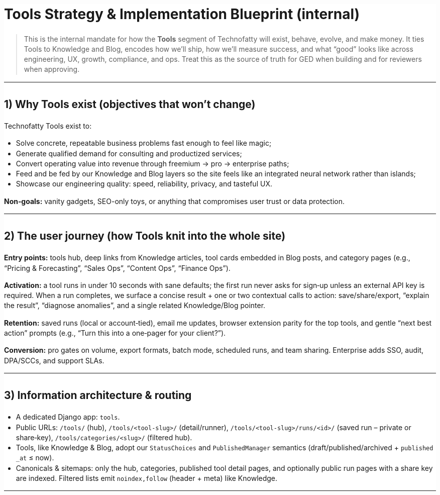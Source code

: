 # Tools Strategy & Implementation Blueprint (internal)

> This is the internal mandate for how the **Tools** segment of Technofatty will exist, behave, evolve, and make money. It ties Tools to Knowledge and Blog, encodes how we’ll ship, how we’ll measure success, and what “good” looks like across engineering, UX, growth, compliance, and ops. Treat this as the source of truth for GED when building and for reviewers when approving.

---

## 1) Why Tools exist (objectives that won’t change)

Technofatty Tools exist to:

- Solve concrete, repeatable business problems fast enough to feel like magic;
- Generate qualified demand for consulting and productized services;
- Convert operating value into revenue through freemium → pro → enterprise paths;
- Feed and be fed by our Knowledge and Blog layers so the site feels like an integrated neural network rather than islands;
- Showcase our engineering quality: speed, reliability, privacy, and tasteful UX.

**Non‑goals:** vanity gadgets, SEO-only toys, or anything that compromises user trust or data protection.

---

## 2) The user journey (how Tools knit into the whole site)

**Entry points:** tools hub, deep links from Knowledge articles, tool cards embedded in Blog posts, and category pages (e.g., “Pricing & Forecasting”, “Sales Ops”, “Content Ops”, “Finance Ops”).

**Activation:** a tool runs in under 10 seconds with sane defaults; the first run never asks for sign‑up unless an external API key is required. When a run completes, we surface a concise result + one or two contextual calls to action: save/share/export, “explain the result”, “diagnose anomalies”, and a single related Knowledge/Blog pointer.

**Retention:** saved runs (local or account‑tied), email me updates, browser extension parity for the top tools, and gentle “next best action” prompts (e.g., “Turn this into a one‑pager for your client?”).

**Conversion:** pro gates on volume, export formats, batch mode, scheduled runs, and team sharing. Enterprise adds SSO, audit, DPA/SCCs, and support SLAs.

---

## 3) Information architecture & routing

- A dedicated Django app: `tools`.
- Public URLs: `/tools/` (hub), `/tools/<tool-slug>/` (detail/runner), `/tools/<tool-slug>/runs/<id>/` (saved run – private or share‑key), `/tools/categories/<slug>/` (filtered hub).
- Tools, like Knowledge & Blog, adopt our `StatusChoices` and `PublishedManager` semantics (draft/published/archived + `published_at` ≤ now).
- Canonicals & sitemaps: only the hub, categories, published tool detail pages, and optionally public run pages with a share key are indexed. Filtered lists emit `noindex,follow` (header + meta) like Knowledge.

---